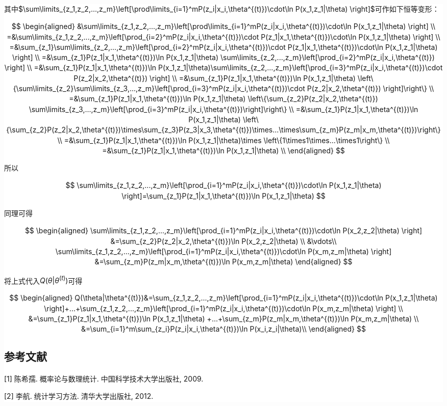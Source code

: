 
其中$\sum\limits_{z_1,z_2,...,z_m}\left[\prod\limits_{i=1}^mP(z_i|x_i,\theta^{(t)})\cdot\ln P(x_1,z_1|\theta) \right]$可作如下恒等变形：


$$
\begin{aligned} 
&\sum\limits_{z_1,z_2,...,z_m}\left[\prod\limits_{i=1}^mP(z_i|x_i,\theta^{(t)})\cdot\ln P(x_1,z_1|\theta) \right] \\
=&\sum\limits_{z_1,z_2,...,z_m}\left[\prod_{i=2}^mP(z_i|x_i,\theta^{(t)})\cdot P(z_1|x_1,\theta^{(t)})\cdot\ln P(x_1,z_1|\theta) \right] \\
=&\sum_{z_1}\sum\limits_{z_2,...,z_m}\left[\prod_{i=2}^mP(z_i|x_i,\theta^{(t)})\cdot P(z_1|x_1,\theta^{(t)})\cdot\ln P(x_1,z_1|\theta) \right] \\
=&\sum_{z_1}P(z_1|x_1,\theta^{(t)})\ln P(x_1,z_1|\theta) \sum\limits_{z_2,...,z_m}\left[\prod_{i=2}^mP(z_i|x_i,\theta^{(t)}) \right] \\
=&\sum_{z_1}P(z_1|x_1,\theta^{(t)})\ln P(x_1,z_1|\theta)\sum\limits_{z_2,...,z_m}\left[\prod_{i=3}^mP(z_i|x_i,\theta^{(t)})\cdot P(z_2|x_2,\theta^{(t)}) \right] \\
=&\sum_{z_1}P(z_1|x_1,\theta^{(t)})\ln P(x_1,z_1|\theta) \left\{\sum\limits_{z_2}\sum\limits_{z_3,...,z_m}\left[\prod_{i=3}^mP(z_i|x_i,\theta^{(t)})\cdot P(z_2|x_2,\theta^{(t)}) \right]\right\} \\
=&\sum_{z_1}P(z_1|x_1,\theta^{(t)})\ln P(x_1,z_1|\theta) \left\{\sum_{z_2}P(z_2|x_2,\theta^{(t)}) \sum\limits_{z_3,...,z_m}\left[\prod_{i=3}^mP(z_i|x_i,\theta^{(t)})\right]\right\} \\
=&\sum_{z_1}P(z_1|x_1,\theta^{(t)})\ln P(x_1,z_1|\theta) \left\{\sum_{z_2}P(z_2|x_2,\theta^{(t)})\times\sum_{z_3}P(z_3|x_3,\theta^{(t)})\times...\times\sum_{z_m}P(z_m|x_m,\theta^{(t)})\right\} \\
=&\sum_{z_1}P(z_1|x_1,\theta^{(t)})\ln P(x_1,z_1|\theta)\times \left\{1\times1\times...\times1\right\} \\
=&\sum_{z_1}P(z_1|x_1,\theta^{(t)})\ln P(x_1,z_1|\theta)  \\
\end{aligned}
$$

 所以


$$
\sum\limits_{z_1,z_2,...,z_m}\left[\prod_{i=1}^mP(z_i|x_i,\theta^{(t)})\cdot\ln P(x_1,z_1|\theta) \right]=\sum_{z_1}P(z_1|x_1,\theta^{(t)})\ln P(x_1,z_1|\theta)
$$


同理可得 

$$
\begin{aligned} 
\sum\limits_{z_1,z_2,...,z_m}\left[\prod_{i=1}^mP(z_i|x_i,\theta^{(t)})\cdot\ln P(x_2,z_2|\theta) \right] &=\sum_{z_2}P(z_2|x_2,\theta^{(t)})\ln P(x_2,z_2|\theta) \\
&\vdots\\
\sum\limits_{z_1,z_2,...,z_m}\left[\prod_{i=1}^mP(z_i|x_i,\theta^{(t)})\cdot\ln P(x_m,z_m|\theta) \right] &=\sum_{z_m}P(z_m|x_m,\theta^{(t)})\ln P(x_m,z_m|\theta)
\end{aligned}
$$

 将上式代入$Q(\theta|\theta^{(t)})$可得


$$
\begin{aligned} 
Q(\theta|\theta^{(t)})&=\sum_{z_1,z_2,...,z_m}\left[\prod_{i=1}^mP(z_i|x_i,\theta^{(t)})\cdot\ln P(x_1,z_1|\theta) \right]+...+\sum_{z_1,z_2,...,z_m}\left[\prod_{i=1}^mP(z_i|x_i,\theta^{(t)})\cdot\ln P(x_m,z_m|\theta) \right]  \\
&=\sum_{z_1}P(z_1|x_1,\theta^{(t)})\ln P(x_1,z_1|\theta) +...+\sum_{z_m}P(z_m|x_m,\theta^{(t)})\ln P(x_m,z_m|\theta) \\
&=\sum_{i=1}^m\sum_{z_i}P(z_i|x_i,\theta^{(t)})\ln P(x_i,z_i|\theta)\\
\end{aligned}
$$


## 参考文献
[1] 陈希孺. 概率论与数理统计. 中国科学技术大学出版社, 2009.

[2] 李航. 统计学习方法. 清华大学出版社, 2012.
